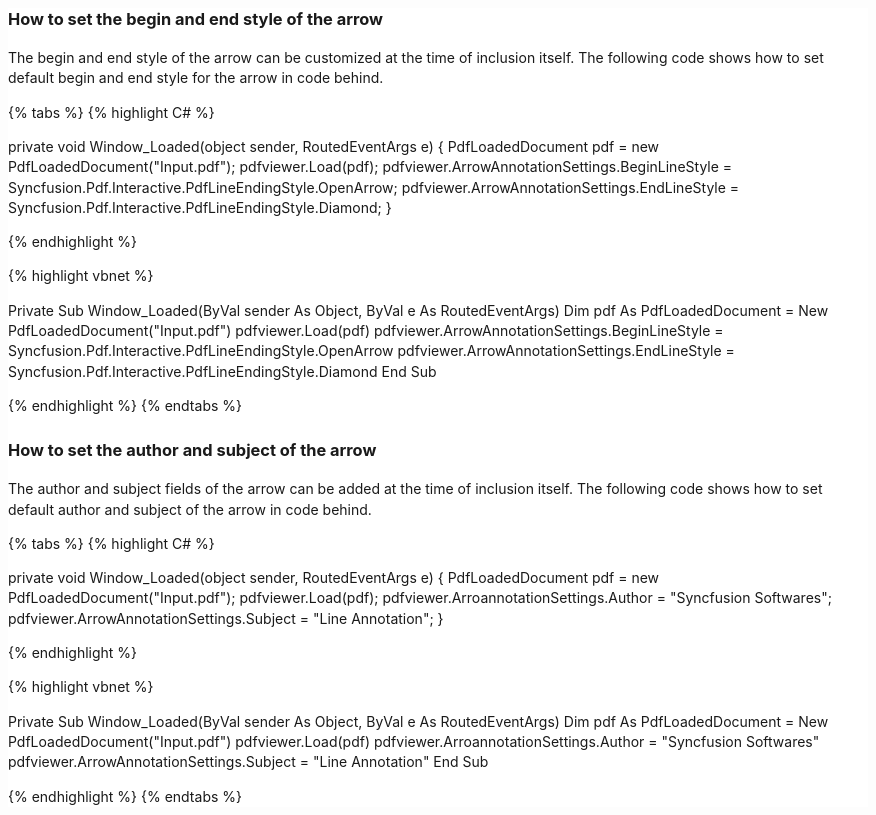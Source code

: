 ### How to set the begin and end style of the arrow

The begin and end style of the arrow can be customized at the time of inclusion itself. The following code shows how to set default begin and end style for the arrow in code behind.

{% tabs %}
{% highlight C# %}

private void Window_Loaded(object sender, RoutedEventArgs e) 
{
 PdfLoadedDocument pdf = new PdfLoadedDocument("Input.pdf");
 pdfviewer.Load(pdf);
 pdfviewer.ArrowAnnotationSettings.BeginLineStyle = Syncfusion.Pdf.Interactive.PdfLineEndingStyle.OpenArrow;
 pdfviewer.ArrowAnnotationSettings.EndLineStyle = Syncfusion.Pdf.Interactive.PdfLineEndingStyle.Diamond;
}

{% endhighlight %}


{% highlight vbnet %}

Private Sub Window_Loaded(ByVal sender As Object, ByVal e As RoutedEventArgs)
    Dim pdf As PdfLoadedDocument = New PdfLoadedDocument("Input.pdf")
    pdfviewer.Load(pdf)
    pdfviewer.ArrowAnnotationSettings.BeginLineStyle = Syncfusion.Pdf.Interactive.PdfLineEndingStyle.OpenArrow
    pdfviewer.ArrowAnnotationSettings.EndLineStyle = Syncfusion.Pdf.Interactive.PdfLineEndingStyle.Diamond
End Sub

{% endhighlight %}
{% endtabs %}

### How to set the author and subject of the arrow

The author and subject fields of the arrow can be added at the time of inclusion itself. The following code shows how to set default author and subject of the arrow in code behind.

{% tabs %}
{% highlight C# %}

private void Window_Loaded(object sender, RoutedEventArgs e)
{
 PdfLoadedDocument pdf = new PdfLoadedDocument("Input.pdf");
 pdfviewer.Load(pdf);
 pdfviewer.ArroannotationSettings.Author = "Syncfusion Softwares";
 pdfviewer.ArrowAnnotationSettings.Subject = "Line Annotation";
}

{% endhighlight %}


{% highlight vbnet %}

Private Sub Window_Loaded(ByVal sender As Object, ByVal e As RoutedEventArgs)
    Dim pdf As PdfLoadedDocument = New PdfLoadedDocument("Input.pdf")
    pdfviewer.Load(pdf)
    pdfviewer.ArroannotationSettings.Author = "Syncfusion Softwares"
    pdfviewer.ArrowAnnotationSettings.Subject = "Line Annotation"
End Sub

{% endhighlight %}
{% endtabs %}
